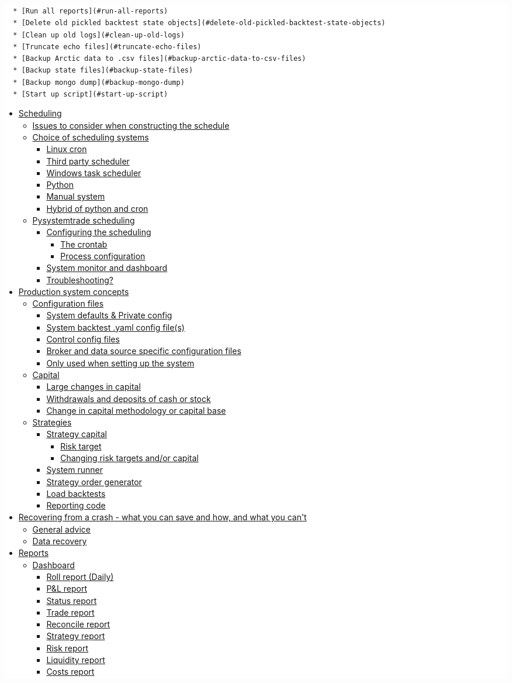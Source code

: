       * [Run all reports](#run-all-reports)
      * [Delete old pickled backtest state objects](#delete-old-pickled-backtest-state-objects)
      * [Clean up old logs](#clean-up-old-logs)
      * [Truncate echo files](#truncate-echo-files)
      * [Backup Arctic data to .csv files](#backup-arctic-data-to-csv-files)
      * [Backup state files](#backup-state-files)
      * [Backup mongo dump](#backup-mongo-dump)
      * [Start up script](#start-up-script)
* [Scheduling](#scheduling)
   * [Issues to consider when constructing the schedule](#issues-to-consider-when-constructing-the-schedule)
   * [Choice of scheduling systems](#choice-of-scheduling-systems)
      * [Linux cron](#linux-cron)
      * [Third party scheduler](#third-party-scheduler)
      * [Windows task scheduler](#windows-task-scheduler)
      * [Python](#python)
      * [Manual system](#manual-system)
      * [Hybrid of python and cron](#hybrid-of-python-and-cron)
   * [Pysystemtrade scheduling](#pysystemtrade-scheduling)
      * [Configuring the scheduling](#configuring-the-scheduling)
         * [The crontab](#the-crontab)
         * [Process configuration](#process-configuration)
      * [System monitor and dashboard](#system-monitor-and-dashboard)
      * [Troubleshooting?](#troubleshooting)
* [Production system concepts](#production-system-concepts)
   * [Configuration files](#configuration-files)
      * [System defaults &amp; Private config](#system-defaults--private-config)
      * [System backtest .yaml config file(s)](#system-backtest-yaml-config-files)
      * [Control config files](#control-config-files)
      * [Broker and data source specific configuration files](#broker-and-data-source-specific-configuration-files)
      * [Only used when setting up the system](#only-used-when-setting-up-the-system)
   * [Capital](#capital)
      * [Large changes in capital](#large-changes-in-capital)
      * [Withdrawals and deposits of cash or stock](#withdrawals-and-deposits-of-cash-or-stock)
      * [Change in capital methodology or capital base](#change-in-capital-methodology-or-capital-base)
   * [Strategies](#strategies)
      * [Strategy capital](#strategy-capital)
         * [Risk target](#risk-target)
         * [Changing risk targets and/or capital](#changing-risk-targets-andor-capital)
      * [System runner](#system-runner)
      * [Strategy order generator](#strategy-order-generator)
      * [Load backtests](#load-backtests)
      * [Reporting code](#reporting-code)
* [Recovering from a crash - what you can save and how, and what you can't](#recovering-from-a-crash---what-you-can-save-and-how-and-what-you-cant)
   * [General advice](#general-advice)
   * [Data recovery](#data-recovery)
* [Reports](#reports-1)
   * [Dashboard](#dashboard)
      * [Roll report (Daily)](#roll-report-daily)
      * [P&amp;L report](#pl-report)
      * [Status report](#status-report)
      * [Trade report](#trade-report)
      * [Reconcile report](#reconcile-report)
      * [Strategy report](#strategy-report)
      * [Risk report](#risk-report)
      * [Liquidity report](#liquidity-report)
      * [Costs report](#costs-report)
